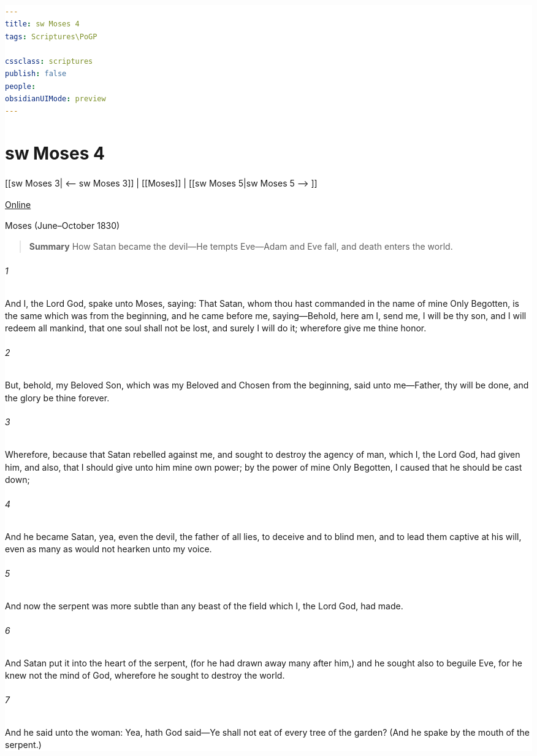 ```yaml
---
title: sw Moses 4
tags: Scriptures\PoGP

cssclass: scriptures
publish: false
people:
obsidianUIMode: preview
---
```


# sw Moses 4
[[sw Moses 3| <-- sw Moses 3]] | [[Moses]] | [[sw Moses 5|sw Moses 5 --> ]]

[Online](https://churchofjesuschrist.org/study/scriptures/pgp/moses/4?lang=eng)

Moses
(June–October 1830)

> __Summary__
How Satan became the devil—He tempts Eve—Adam and Eve fall, and death enters the world.

###### 1 
And I, the Lord God, spake unto Moses, saying: That Satan, whom thou hast commanded in the name of mine Only Begotten, is the same which was from the beginning, and he came before me, saying—Behold, here am I, send me, I will be thy son, and I will redeem all mankind, that one soul shall not be lost, and surely I will do it; wherefore give me thine honor.

###### 2 
But, behold, my Beloved Son, which was my Beloved and Chosen from the beginning, said unto me—Father, thy will be done, and the glory be thine forever.

###### 3 
Wherefore, because that Satan rebelled against me, and sought to destroy the agency of man, which I, the Lord God, had given him, and also, that I should give unto him mine own power; by the power of mine Only Begotten, I caused that he should be cast down;

###### 4 
And he became Satan, yea, even the devil, the father of all lies, to deceive and to blind men, and to lead them captive at his will, even as many as would not hearken unto my voice.

###### 5 
And now the serpent was more subtle than any beast of the field which I, the Lord God, had made.

###### 6 
And Satan put it into the heart of the serpent, (for he had drawn away many after him,) and he sought also to beguile Eve, for he knew not the mind of God, wherefore he sought to destroy the world.

###### 7 
And he said unto the woman: Yea, hath God said—Ye shall not eat of every tree of the garden? (And he spake by the mouth of the serpent.)
